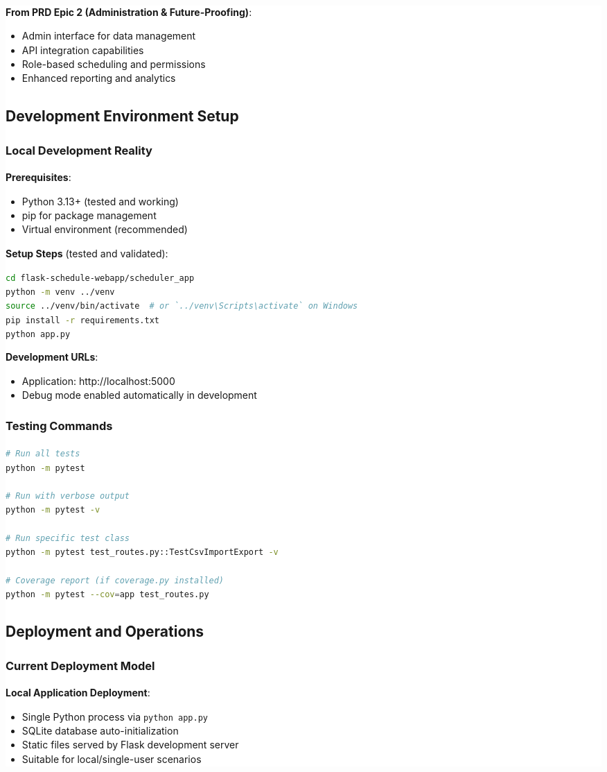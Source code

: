 **From PRD Epic 2 (Administration & Future-Proofing)**:
- Admin interface for data management
- API integration capabilities
- Role-based scheduling and permissions
- Enhanced reporting and analytics

## Development Environment Setup

### Local Development Reality

**Prerequisites**:
- Python 3.13+ (tested and working)
- pip for package management
- Virtual environment (recommended)

**Setup Steps** (tested and validated):
```bash
cd flask-schedule-webapp/scheduler_app
python -m venv ../venv
source ../venv/bin/activate  # or `../venv\Scripts\activate` on Windows
pip install -r requirements.txt
python app.py
```

**Development URLs**:
- Application: http://localhost:5000
- Debug mode enabled automatically in development

### Testing Commands

```bash
# Run all tests
python -m pytest

# Run with verbose output
python -m pytest -v

# Run specific test class
python -m pytest test_routes.py::TestCsvImportExport -v

# Coverage report (if coverage.py installed)
python -m pytest --cov=app test_routes.py
```

## Deployment and Operations

### Current Deployment Model

**Local Application Deployment**:
- Single Python process via `python app.py`
- SQLite database auto-initialization
- Static files served by Flask development server
- Suitable for local/single-user scenarios
